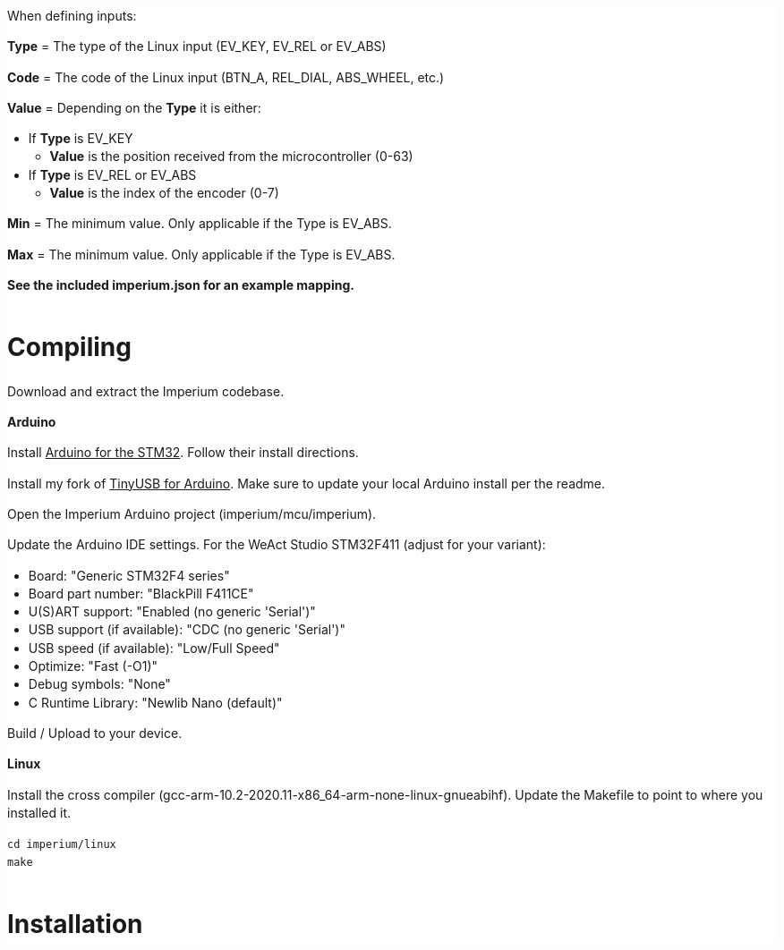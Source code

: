 When defining inputs:

**Type** = The type of the Linux input (EV_KEY, EV_REL or EV_ABS)

**Code** = The code of the Linux input (BTN_A, REL_DIAL, ABS_WHEEL, etc.)

**Value** = Depending on the **Type** it is either:
- If **Type** is EV_KEY
  - **Value** is the position received from the microcontroller (0-63)
- If **Type** is EV_REL or EV_ABS
  - **Value** is the index of the encoder (0-7)
    
**Min** = The minimum value. Only applicable if the Type is EV_ABS.

**Max** = The minimum value. Only applicable if the Type is EV_ABS.

**See the included imperium.json for an example mapping.**

# Compiling

Download and extract the Imperium codebase.

**Arduino**

Install [Arduino for the STM32](https://github.com/stm32duino/Arduino_Core_STM32). Follow their install directions.

Install my fork of [TinyUSB for Arduino](https://github.com/ddstevens/Adafruit_TinyUSB_Arduino). Make sure to update your local Arduino install per the readme. 

Open the Imperium Arduino project (imperium/mcu/imperium).

Update the Arduino IDE settings. For the WeAct Studio STM32F411 (adjust for your variant):

- Board: "Generic STM32F4 series"
- Board part number: "BlackPill F411CE"
- U(S)ART support: "Enabled (no generic 'Serial')"
- USB support (if available): "CDC (no generic 'Serial')"
- USB speed (if available): "Low/Full Speed"
- Optimize: "Fast (-O1)"
- Debug symbols: "None"
- C Runtime Library: "Newlib Nano (default)"

Build / Upload to your device.

**Linux**

Install the cross compiler (gcc-arm-10.2-2020.11-x86_64-arm-none-linux-gnueabihf). Update the Makefile to point to where you installed it.

```
cd imperium/linux
make
```

# Installation

